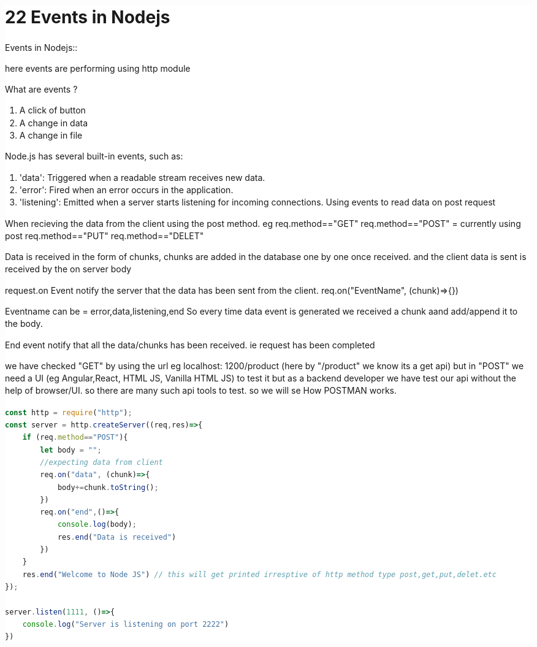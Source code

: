 # 22 Events in Nodejs 


Events in Nodejs::

here events are performing using http module

What are events ?

1. A click of button
2. A change in data
3. A change in file

Node.js has several built-in events, such as:

1. 'data': Triggered when a readable stream receives new data.
2. 'error': Fired when an error occurs in the application.
3. 'listening': Emitted when a server starts listening for incoming connections.
   Using events to read data on post request

When recieving the data from the client using the post method. eg
req.method=="GET"
req.method=="POST" = currently using post
req.method=="PUT"
req.method=="DELET"

Data is received in the form of chunks, chunks are added in the database one by one once received.
and the client data is sent is received by the on server body

request.on Event notify the server that the data has been sent from the client.
req.on("EventName", (chunk)=>{})

Eventname can be = error,data,listening,end
So every time data event is generated we received a chunk aand add/append it to the body.

End event notify that all the data/chunks has been received. ie request has been completed

we have checked "GET" by using the url eg localhost: 1200/product (here by "/product" we know its a get api) but in "POST"
we need a UI (eg Angular,React, HTML JS, Vanilla HTML JS) to test it but as a backend developer we have test our api without the help of browser/UI. so there are many such api tools to test. so we will se How POSTMAN works.

```Javascript
const http = require("http");
const server = http.createServer((req,res)=>{
    if (req.method=="POST"){
        let body = "";
        //expecting data from client
        req.on("data", (chunk)=>{
            body+=chunk.toString();
        })
        req.on("end",()=>{
            console.log(body);
            res.end("Data is received")
        })
    }
    res.end("Welcome to Node JS") // this will get printed irresptive of http method type post,get,put,delet.etc
});

server.listen(1111, ()=>{
    console.log("Server is listening on port 2222")
})

```
